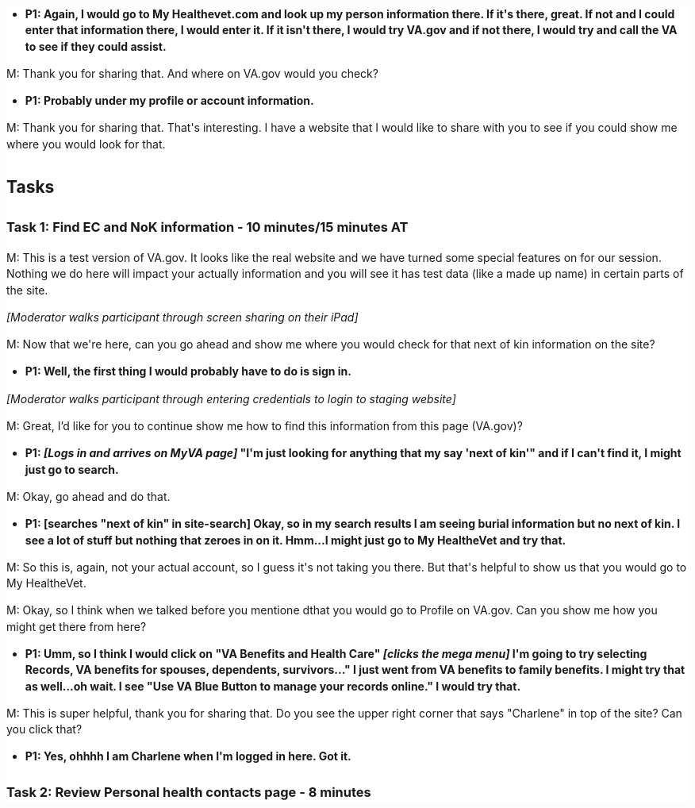 * **P1: Again, I would go to My Healthevet.com and look up my person information there. If it's there, great. If not and I could enter that information there, I would enter it. If it isn't there, I would try VA.gov and if not there, I would try and call the VA to see if they could assist.** 

M: Thank you for sharing that. And where on VA.gov would you check? 

* **P1: Probably under my profile or account information.**

M: Thank you for sharing that. That's interesting. I have a website that I would like to share with you to see if you could show me where you would look for that. 

## Tasks

### Task 1: Find EC and NoK information - 10 minutes/15 minutes AT

M: This is a test version of VA.gov. It looks like the real website and we have turned some special features on for our session. Nothing we do here will impact your actually information and you will see it has test data (like a made up name) in certain parts of the site. 

*[Moderator walks participant through screen sharing on their iPad]*

M: Now that we're here, can you go ahead and show me where you would check for that next of kin information on the site? 

* **P1: Well, the first thing I would probably have to do is sign in.** 

*[Moderator walks participant through entering credentials to login to staging website]*

M: Great, I’d like for you to continue show me how to find this information from this page (VA.gov)?

* **P1: *[Logs in and arrives on MyVA page]* "I'm just looking for anything that my say 'next of kin'" and if I can't find it, I might just go to search.** 

M: Okay, go ahead and do that.

* **P1: [searches "next of kin" in site-search] Okay, so in my search results I am seeing burial information but no next of kin. I see a lot of stuff but nothing that zeroes in on it. Hmm...I might just go to My HealtheVet and try that.**

M: So this is, again, not your actual account, so I guess it's not taking you there. But that's helpful to show us that you would go to My HealtheVet. 

M: Okay, so I think when we talked before you mentione dthat you would go to Profile on VA.gov. Can you show me how you might get there from here?

* **P1: Umm, so I think I would click on "VA Benefits and Health Care" *[clicks the mega menu]* I'm going to try selecting Records, VA benefits for spouses, dependents, survivors..."  I just went from VA benefits to family benefits. I might try that as well...oh wait. I see "Use VA Blue Button to manage your records online." I would try that.** 

M: This is super helpful, thank you for sharing that. Do you see the upper right corner that says "Charlene" in top of the site? Can you click that? 

* **P1: Yes, ohhhh I am Charlene when I'm logged in here. Got it.** 


### Task 2: Review Personal health contacts page - 8 minutes
